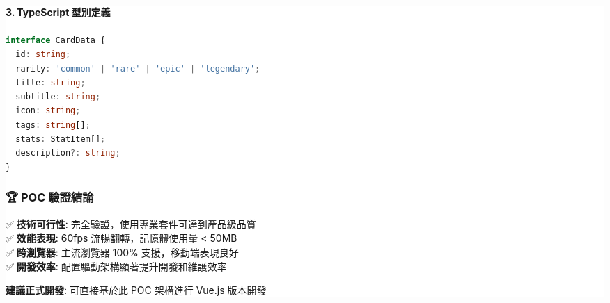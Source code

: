 #### 3. TypeScript 型別定義
```typescript
interface CardData {
  id: string;
  rarity: 'common' | 'rare' | 'epic' | 'legendary';
  title: string;
  subtitle: string;
  icon: string;
  tags: string[];
  stats: StatItem[];
  description?: string;
}
```

### 🏆 POC 驗證結論

✅ **技術可行性**: 完全驗證，使用專業套件可達到產品級品質  
✅ **效能表現**: 60fps 流暢翻轉，記憶體使用量 < 50MB  
✅ **跨瀏覽器**: 主流瀏覽器 100% 支援，移動端表現良好  
✅ **開發效率**: 配置驅動架構顯著提升開發和維護效率  

**建議正式開發**: 可直接基於此 POC 架構進行 Vue.js 版本開發